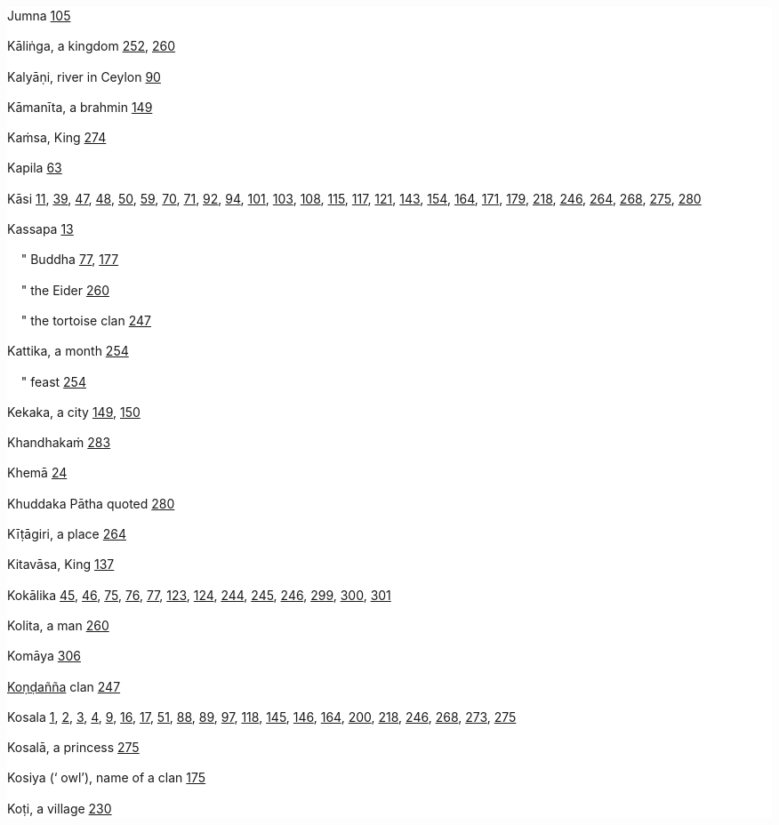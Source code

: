 Jumna [105](../205#p105)

Kāliṅga, a kingdom [252](../276#p252), [260](../276#p260)

Kalyāṇi, river in Ceylon [90](../196#p90)

Kāmanīta, a brahmin [149](../228#p149)

Kaṁsa, King [274](../282#p274)

Kapila [63](../181#p63)

Kāsi [11](../154#p11), [39](../166#p39), [47](../173#p47), [48](../173#p48), [50](../175#p50), [59](../180#p59), [70](../186#p70), [71](../186#p71), [92](../197#p92), [94](../198#p94), [101](../203#p101), [103](../204#p103), [108](../207#p108), [115](../211#p115), [117](../212#p117), [121](../213#p121), [143](../223#p143), [154](../231#p154), [164](../238#p164), [171](../242#p171), [179](../244#p179), [218](../258#p218), [246](../272#p246), [264](../279#p264), [268](../281#p268), [275](../283#p275), [280](../284#p280)

Kassapa [13](../155#p13)

&nbsp;&nbsp;&nbsp;&nbsp;"   Buddha [77](../189#p77), [177](../243#p177)

&nbsp;&nbsp;&nbsp;&nbsp;"   the Eider [260](../276#p260)

&nbsp;&nbsp;&nbsp;&nbsp;"   the tortoise clan [247](../273#p247)

Kattika, a month [254](../276#p254)

&nbsp;&nbsp;&nbsp;&nbsp;"   feast [254](../276#p254)

Kekaka, a city [149](../228#p149), [150](../228#p150)

Khandhakaṁ [283](../285#p283)

Khemā [24](../159#p24)

Khuddaka Pātha quoted [280](../284#p280)

Kīṭāgiri, a place [264](../279#p264)

Kitavāsa, King [137](../220#p137)

Kokālika [45](../171#p45), [46](../172#p46), [75](../188#p75), [76](../189#p76), [77](../189#p77), [123](../215#p123), [124](../215#p124), [244](../271#p244), [245](../272#p245), [246](../272#p246), [299](../294#p299), [300](../294#p300), [301](../295#p301)

Kolita, a man [260](../276#p260)

Komāya [306](../299#p306)

[Koṇḍañña](../errata.htm#5) clan [247](../273#p247)

Kosala [1](../151#p1), [2](../151#p2), [3](../151#p3), [4](../151#p4), [9](../153#p9), [16](../156#p16), [17](../156#p17), [51](../175#p51), [88](../195#p88), [89](../195#p89), [97](../200#p97), [118](../212#p118), [145](../224#p145), [146](../225#p146), [164](../238#p164), [200](../254#p200), [218](../258#p218), [246](../272#p246), [268](../281#p268), [273](../282#p273), [275](../283#p275)

Kosalā, a princess [275](../283#p275)

Kosiya (‘ owl’), name of a clan [175](../243#p175)

Koṭi, a village [230](../264#p230)

